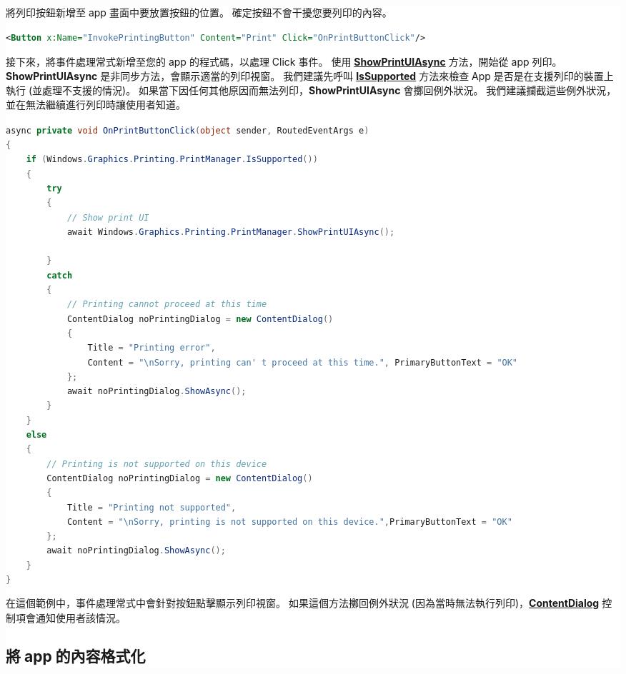 將列印按鈕新增至 app 畫面中要放置按鈕的位置。 確定按鈕不會干擾您要列印的內容。

```xml
<Button x:Name="InvokePrintingButton" Content="Print" Click="OnPrintButtonClick"/>
```

接下來，將事件處理常式新增至您的 app 的程式碼，以處理 Click 事件。 使用 [**ShowPrintUIAsync**](https://msdn.microsoft.com/library/windows/apps/windows.graphics.printing.printmanager.showprintuiasync) 方法，開始從 app 列印。 **ShowPrintUIAsync** 是非同步方法，會顯示適當的列印視窗。 我們建議先呼叫 [**IsSupported**](https://msdn.microsoft.com/library/windows/apps/Windows.Graphics.Printing.PrintManager.IsSupported) 方法來檢查 App 是否是在支援列印的裝置上執行 (並處理不支援的情況)。 如果當下因任何其他原因而無法列印，**ShowPrintUIAsync** 會擲回例外狀況。 我們建議攔截這些例外狀況，並在無法繼續進行列印時讓使用者知道。

```csharp
async private void OnPrintButtonClick(object sender, RoutedEventArgs e)
{
    if (Windows.Graphics.Printing.PrintManager.IsSupported())
    {
        try
        {
            // Show print UI
            await Windows.Graphics.Printing.PrintManager.ShowPrintUIAsync();

        }
        catch
        {
            // Printing cannot proceed at this time
            ContentDialog noPrintingDialog = new ContentDialog()
            {
                Title = "Printing error",
                Content = "\nSorry, printing can' t proceed at this time.", PrimaryButtonText = "OK"
            };
            await noPrintingDialog.ShowAsync();
        }
    }
    else
    {
        // Printing is not supported on this device
        ContentDialog noPrintingDialog = new ContentDialog()
        {
            Title = "Printing not supported",
            Content = "\nSorry, printing is not supported on this device.",PrimaryButtonText = "OK"
        };
        await noPrintingDialog.ShowAsync();
    }
}
```

在這個範例中，事件處理常式中會針對按鈕點擊顯示列印視窗。 如果這個方法擲回例外狀況 (因為當時無法執行列印)，[**ContentDialog**](https://msdn.microsoft.com/library/windows/apps/Dn633972) 控制項會通知使用者該情況。

## <a name="format-your-apps-content"></a>將 app 的內容格式化
